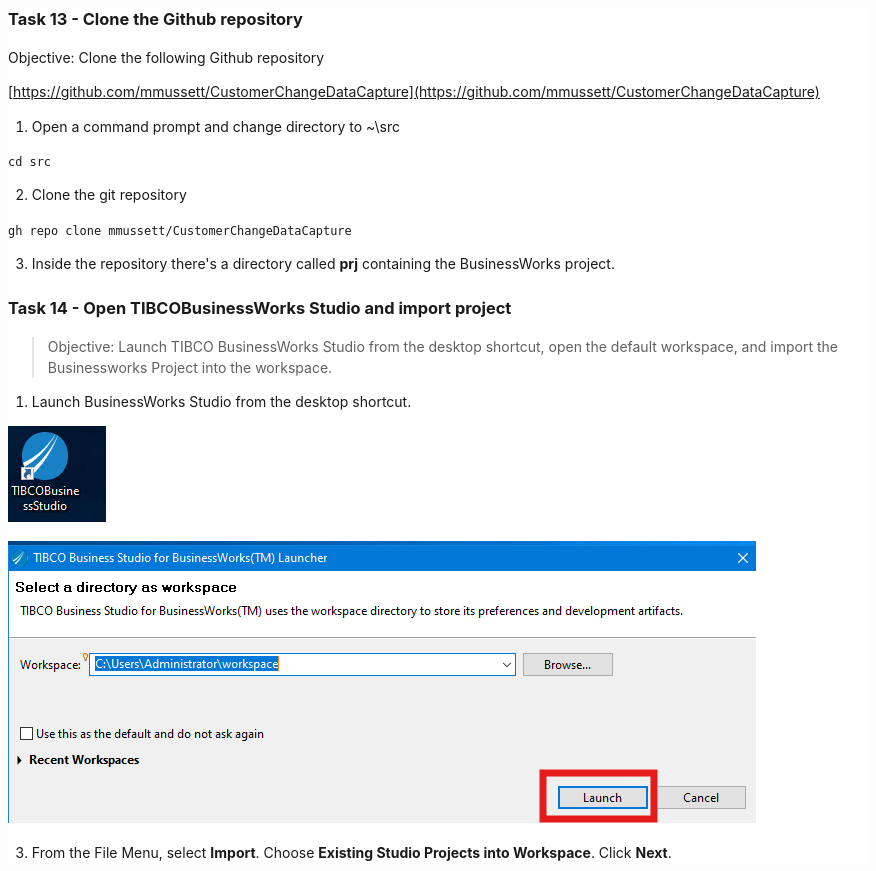### Task 13 - Clone the Github repository

Objective: Clone the following Github repository

[https://github.com/mmussett/CustomerChangeDataCapture](https://github.com/mmussett/CustomerChangeDataCapture)

1. Open a command prompt and change directory to ~\src

```
cd src
```
2. Clone the git repository

```
gh repo clone mmussett/CustomerChangeDataCapture
```

3. Inside the repository there's a directory called **prj** containing the BusinessWorks project.

### Task 14 - Open TIBCOBusinessWorks Studio and import project

> Objective: Launch TIBCO BusinessWorks Studio from the desktop shortcut, open the default workspace, and import the Businessworks Project into the workspace.

1. Launch BusinessWorks Studio from the desktop shortcut.

![](/images/Image_99.png)

![](/images/Image_100.png)

3. From the File Menu, select **Import**. Choose **Existing Studio Projects into Workspace**. Click **Next**.
